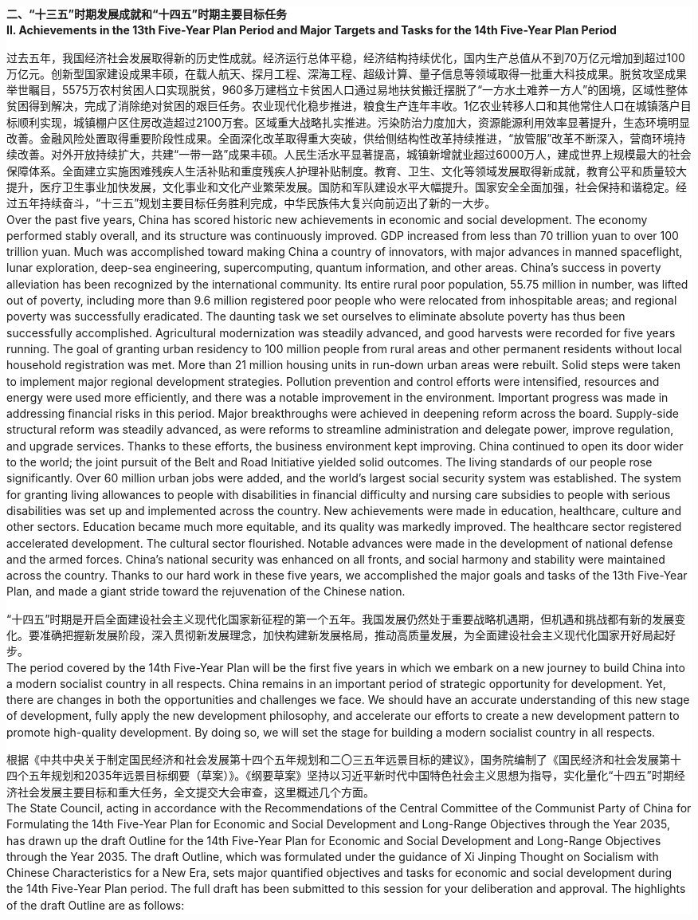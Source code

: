 
<strong>二、“十三五”时期发展成就和“十四五”时期主要目标任务</strong><br/><strong>II. Achievements in the 13th Five-Year Plan Period and Major Targets and Tasks for the 14th Five-Year Plan Period</strong>

过去五年，我国经济社会发展取得新的历史性成就。经济运行总体平稳，经济结构持续优化，国内生产总值从不到70万亿元增加到超过100万亿元。创新型国家建设成果丰硕，在载人航天、探月工程、深海工程、超级计算、量子信息等领域取得一批重大科技成果。脱贫攻坚成果举世瞩目，5575万农村贫困人口实现脱贫，960多万建档立卡贫困人口通过易地扶贫搬迁摆脱了“一方水土难养一方人”的困境，区域性整体贫困得到解决，完成了消除绝对贫困的艰巨任务。农业现代化稳步推进，粮食生产连年丰收。1亿农业转移人口和其他常住人口在城镇落户目标顺利实现，城镇棚户区住房改造超过2100万套。区域重大战略扎实推进。污染防治力度加大，资源能源利用效率显著提升，生态环境明显改善。金融风险处置取得重要阶段性成果。全面深化改革取得重大突破，供给侧结构性改革持续推进，“放管服”改革不断深入，营商环境持续改善。对外开放持续扩大，共建“一带一路”成果丰硕。人民生活水平显著提高，城镇新增就业超过6000万人，建成世界上规模最大的社会保障体系。全面建立实施困难残疾人生活补贴和重度残疾人护理补贴制度。教育、卫生、文化等领域发展取得新成就，教育公平和质量较大提升，医疗卫生事业加快发展，文化事业和文化产业繁荣发展。国防和军队建设水平大幅提升。国家安全全面加强，社会保持和谐稳定。经过五年持续奋斗，“十三五”规划主要目标任务胜利完成，中华民族伟大复兴向前迈出了新的一大步。<br/>Over the past five years, China has scored historic new achievements in economic and social development. The economy performed stably overall, and its structure was continuously improved. GDP increased from less than 70 trillion yuan to over 100 trillion yuan. Much was accomplished toward making China a country of innovators, with major advances in manned spaceflight, lunar exploration, deep-sea engineering, supercomputing, quantum information, and other areas. China’s success in poverty alleviation has been recognized by the international community. Its entire rural poor population, 55.75 million in number, was lifted out of poverty, including more than 9.6 million registered poor people who were relocated from inhospitable areas; and regional poverty was successfully eradicated. The daunting task we set ourselves to eliminate absolute poverty has thus been successfully accomplished. Agricultural modernization was steadily advanced, and good harvests were recorded for five years running. The goal of granting urban residency to 100 million people from rural areas and other permanent residents without local household registration was met. More than 21 million housing units in run-down urban areas were rebuilt. Solid steps were taken to implement major regional development strategies. Pollution prevention and control efforts were intensified, resources and energy were used more efficiently, and there was a notable improvement in the environment. Important progress was made in addressing financial risks in this period. Major breakthroughs were achieved in deepening reform across the board. Supply-side structural reform was steadily advanced, as were reforms to streamline administration and delegate power, improve regulation, and upgrade services. Thanks to these efforts, the business environment kept improving. China continued to open its door wider to the world; the joint pursuit of the Belt and Road Initiative yielded solid outcomes. The living standards of our people rose significantly. Over 60 million urban jobs were added, and the world’s largest social security system was established. The system for granting living allowances to people with disabilities in financial difficulty and nursing care subsidies to people with serious disabilities was set up and implemented across the country. New achievements were made in education, healthcare, culture and other sectors. Education became much more equitable, and its quality was markedly improved. The healthcare sector registered accelerated development. The cultural sector flourished. Notable advances were made in the development of national defense and the armed forces. China’s national security was enhanced on all fronts, and social harmony and stability were maintained across the country. Thanks to our hard work in these five years, we accomplished the major goals and tasks of the 13th Five-Year Plan, and made a giant stride toward the rejuvenation of the Chinese nation.

“十四五”时期是开启全面建设社会主义现代化国家新征程的第一个五年。我国发展仍然处于重要战略机遇期，但机遇和挑战都有新的发展变化。要准确把握新发展阶段，深入贯彻新发展理念，加快构建新发展格局，推动高质量发展，为全面建设社会主义现代化国家开好局起好步。<br/>The period covered by the 14th Five-Year Plan will be the first five years in which we embark on a new journey to build China into a modern socialist country in all respects. China remains in an important period of strategic opportunity for development. Yet, there are changes in both the opportunities and challenges we face. We should have an accurate understanding of this new stage of development, fully apply the new development philosophy, and accelerate our efforts to create a new development pattern to promote high-quality development. By doing so, we will set the stage for building a modern socialist country in all respects.

根据《中共中央关于制定国民经济和社会发展第十四个五年规划和二〇三五年远景目标的建议》，国务院编制了《国民经济和社会发展第十四个五年规划和2035年远景目标纲要（草案）》。《纲要草案》坚持以习近平新时代中国特色社会主义思想为指导，实化量化“十四五”时期经济社会发展主要目标和重大任务，全文提交大会审查，这里概述几个方面。<br/>The State Council, acting in accordance with the Recommendations of the Central Committee of the Communist Party of China for Formulating the 14th Five-Year Plan for Economic and Social Development and Long-Range Objectives through the Year 2035, has drawn up the draft Outline for the 14th Five-Year Plan for Economic and Social Development and Long-Range Objectives through the Year 2035. The draft Outline, which was formulated under the guidance of Xi Jinping Thought on Socialism with Chinese Characteristics for a New Era, sets major quantified objectives and tasks for economic and social development during the 14th Five-Year Plan period. The full draft has been submitted to this session for your deliberation and approval. The highlights of the draft Outline are as follows:
